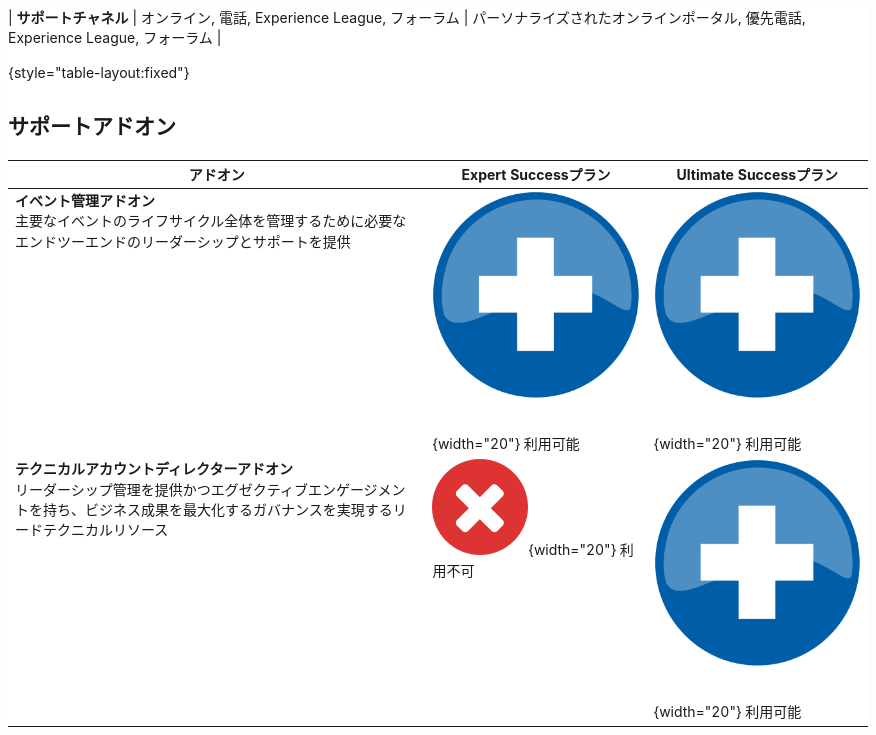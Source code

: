 | **サポートチャネル** | オンライン, 電話, Experience League, フォーラム | パーソナライズされたオンラインポータル, 優先電話, Experience League, フォーラム |

{style="table-layout:fixed"}

## サポートアドオン

| アドオン | Expert Successプラン | Ultimate Successプラン |
|--- |--- |--- |
| **イベント管理アドオン**<br>&#x200B;主要なイベントのライフサイクル全体を管理するために必要なエンドツーエンドのリーダーシップとサポートを提供 | ![ available icon ](../assets/Plus_blue.svg){width="20"} 利用可能 | ![ available icon ](../assets/Plus_blue.svg){width="20"} 利用可能 |
| **テクニカルアカウントディレクターアドオン**<br>&#x200B;リーダーシップ管理を提供かつエグゼクティブエンゲージメントを持ち、ビジネス成果を最大化するガバナンスを実現するリードテクニカルリソース | ![ not available icon ](../assets/Cross_red_circle.svg){width="20"} 利用不可 | ![ available icon ](../assets/Plus_blue.svg){width="20"} 利用可能 |